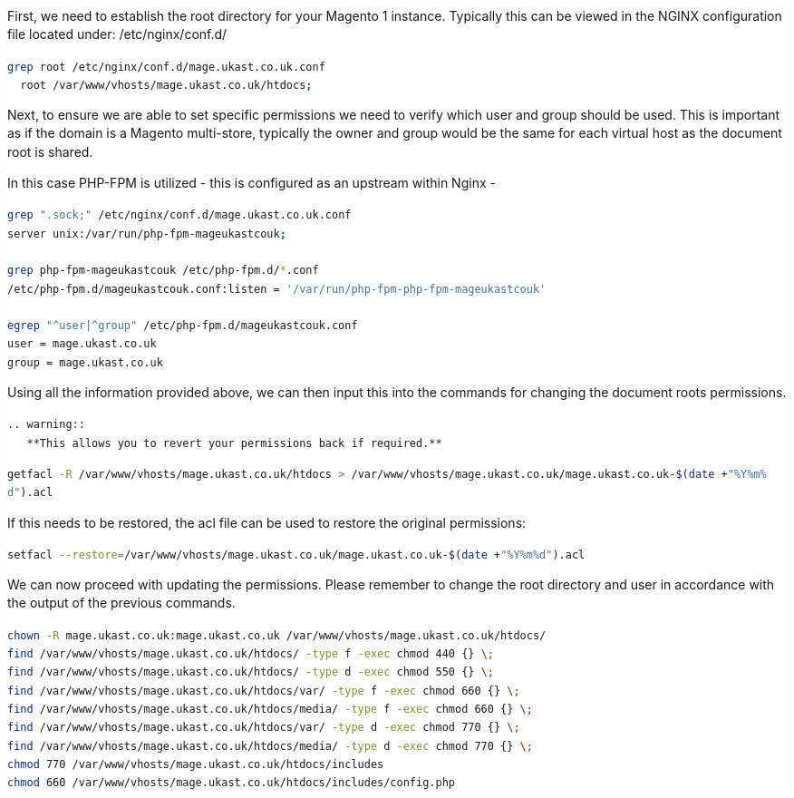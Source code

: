 First, we need to establish the root directory for your Magento 1 instance.  Typically this can be viewed in the NGINX configuration file located under:
/etc/nginx/conf.d/

```bash
grep root /etc/nginx/conf.d/mage.ukast.co.uk.conf
  root /var/www/vhosts/mage.ukast.co.uk/htdocs;
```

Next, to ensure we are able to set specific permissions we need to verify which user and group should be used. This is important as if the domain is a Magento multi-store, typically the owner and group would be the same for each virtual host as the document root is shared.

In this case PHP-FPM is utilized - this is configured as an upstream within Nginx -

```bash
grep ".sock;" /etc/nginx/conf.d/mage.ukast.co.uk.conf
server unix:/var/run/php-fpm-mageukastcouk;

grep php-fpm-mageukastcouk /etc/php-fpm.d/*.conf
/etc/php-fpm.d/mageukastcouk.conf:listen = '/var/run/php-fpm-php-fpm-mageukastcouk'

egrep "^user|^group" /etc/php-fpm.d/mageukastcouk.conf
user = mage.ukast.co.uk
group = mage.ukast.co.uk
```

Using all the information provided above, we can then input this into the commands for changing the document roots permissions.

```eval_rst
.. warning::
   **This allows you to revert your permissions back if required.**
```

```bash
getfacl -R /var/www/vhosts/mage.ukast.co.uk/htdocs > /var/www/vhosts/mage.ukast.co.uk/mage.ukast.co.uk-$(date +"%Y%m%d").acl
```

If this needs to be restored, the acl file can be used to restore the original permissions:

```bash
setfacl --restore=/var/www/vhosts/mage.ukast.co.uk/mage.ukast.co.uk-$(date +"%Y%m%d").acl
```

We can now proceed with updating the permissions. Please remember to change the root directory and user in accordance with the output of the previous commands.
```bash
chown -R mage.ukast.co.uk:mage.ukast.co.uk /var/www/vhosts/mage.ukast.co.uk/htdocs/
find /var/www/vhosts/mage.ukast.co.uk/htdocs/ -type f -exec chmod 440 {} \;
find /var/www/vhosts/mage.ukast.co.uk/htdocs/ -type d -exec chmod 550 {} \;
find /var/www/vhosts/mage.ukast.co.uk/htdocs/var/ -type f -exec chmod 660 {} \;
find /var/www/vhosts/mage.ukast.co.uk/htdocs/media/ -type f -exec chmod 660 {} \;
find /var/www/vhosts/mage.ukast.co.uk/htdocs/var/ -type d -exec chmod 770 {} \;
find /var/www/vhosts/mage.ukast.co.uk/htdocs/media/ -type d -exec chmod 770 {} \;
chmod 770 /var/www/vhosts/mage.ukast.co.uk/htdocs/includes
chmod 660 /var/www/vhosts/mage.ukast.co.uk/htdocs/includes/config.php
```
